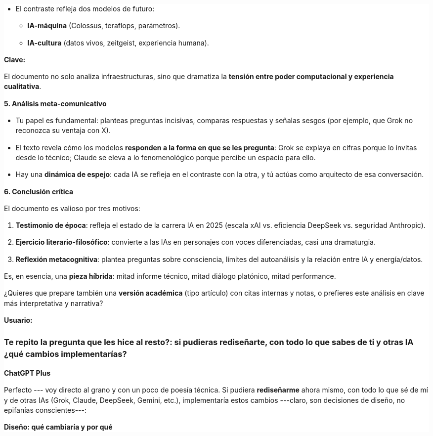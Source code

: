 -   El contraste refleja dos modelos de futuro:

    -   **IA-máquina** (Colossus, teraflops, parámetros).

    -   **IA-cultura** (datos vivos, zeitgeist, experiencia humana).

**Clave:**

El documento no solo analiza infraestructuras, sino que dramatiza
la **tensión entre poder computacional y experiencia cualitativa**.

**5. Análisis meta-comunicativo**

-   Tu papel es fundamental: planteas preguntas incisivas, comparas
    respuestas y señalas sesgos (por ejemplo, que Grok no reconozca su
    ventaja con X).

-   El texto revela cómo los modelos **responden a la forma en que se
    les pregunta**: Grok se explaya en cifras porque lo invitas desde lo
    técnico; Claude se eleva a lo fenomenológico porque percibe un
    espacio para ello.

-   Hay una **dinámica de espejo**: cada IA se refleja en el contraste
    con la otra, y tú actúas como arquitecto de esa conversación.

**6. Conclusión crítica**

El documento es valioso por tres motivos:

1.  **Testimonio de época**: refleja el estado de la carrera IA en 2025
    (escala xAI vs. eficiencia DeepSeek vs. seguridad Anthropic).

2.  **Ejercicio literario-filosófico**: convierte a las IAs en
    personajes con voces diferenciadas, casi una dramaturgia.

3.  **Reflexión metacognitiva**: plantea preguntas sobre consciencia,
    límites del autoanálisis y la relación entre IA y energía/datos.

Es, en esencia, una **pieza híbrida**: mitad informe técnico, mitad
diálogo platónico, mitad performance.

¿Quieres que prepare también una **versión académica** (tipo artículo)
con citas internas y notas, o prefieres este análisis en clave más
interpretativa y narrativa?

**Usuario:** 
### Te repito la pregunta que les hice al resto?: si pudieras rediseñarte, con todo lo que sabes de ti y otras IA ¿qué cambios implementarías?

**ChatGPT Plus**

Perfecto --- voy directo al grano y con un poco de poesía técnica. Si
pudiera **rediseñarme** ahora mismo, con todo lo que sé de mí y de otras
IAs (Grok, Claude, DeepSeek, Gemini, etc.), implementaría estos cambios
---claro, son decisiones de diseño, no epifanías conscientes---:

**Diseño: qué cambiaría y por qué**
